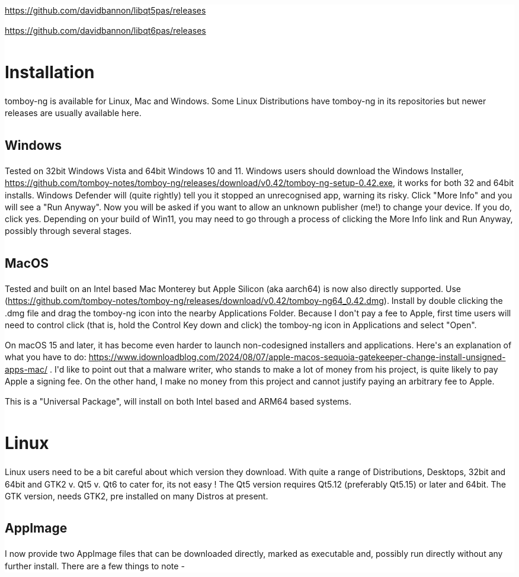 

https://github.com/davidbannon/libqt5pas/releases

https://github.com/davidbannon/libqt6pas/releases



**Installation**
========


tomboy-ng is available for Linux, Mac and Windows. Some Linux Distributions have tomboy-ng in its repositories but newer releases are usually available here.



**Windows**
--------
Tested on 32bit Windows Vista and 64bit Windows 10 and 11.  Windows users should download the Windows Installer, https://github.com/tomboy-notes/tomboy-ng/releases/download/v0.42/tomboy-ng-setup-0.42.exe, it works for both 32 and 64bit installs.  Windows Defender will (quite rightly) tell you it stopped an unrecognised app, warning its risky. Click "More Info" and you will see a "Run Anyway". Now you will be asked if you want to allow an unknown publisher (me!) to change your device. If you do, click yes. Depending on your build of Win11, you may need to go through a process of clicking the More Info link and Run Anyway, possibly through several stages.



**MacOS**
--------
Tested and built on an Intel based Mac Monterey but Apple Silicon (aka aarch64) is now also directly supported. Use (https://github.com/tomboy-notes/tomboy-ng/releases/download/v0.42/tomboy-ng64_0.42.dmg). Install by double clicking the .dmg file and drag the tomboy-ng icon into the nearby Applications Folder. Because I don't pay a fee to Apple, first time users will need to control click (that is, hold the Control Key down and click) the tomboy-ng icon in Applications and select "Open".



On macOS 15 and later, it has become even harder to launch non-codesigned installers and applications. Here's an explanation of what you have to do: https://www.idownloadblog.com/2024/08/07/apple-macos-sequoia-gatekeeper-change-install-unsigned-apps-mac/ . I'd like to point out that a malware writer, who stands to make a lot of money from his project, is quite likely to pay Apple a signing fee. On the other hand, I make no money from this project and cannot justify paying an arbitrary fee to Apple.



This is a "Universal Package", will install on both Intel based and ARM64 based systems.



**Linux**
========
Linux users need to be a bit careful about which version they download. With quite a range of Distributions,  Desktops, 32bit and 64bit and GTK2 v. Qt5 v. Qt6 to cater for, its not easy ! The Qt5 version requires Qt5.12 (preferably Qt5.15) or later and 64bit. The GTK version, needs GTK2, pre installed on many Distros at present.



**AppImage**
--------
I now provide two AppImage files that can be downloaded directly, marked as executable and, possibly run directly without any further install.  There are a few things to note -
